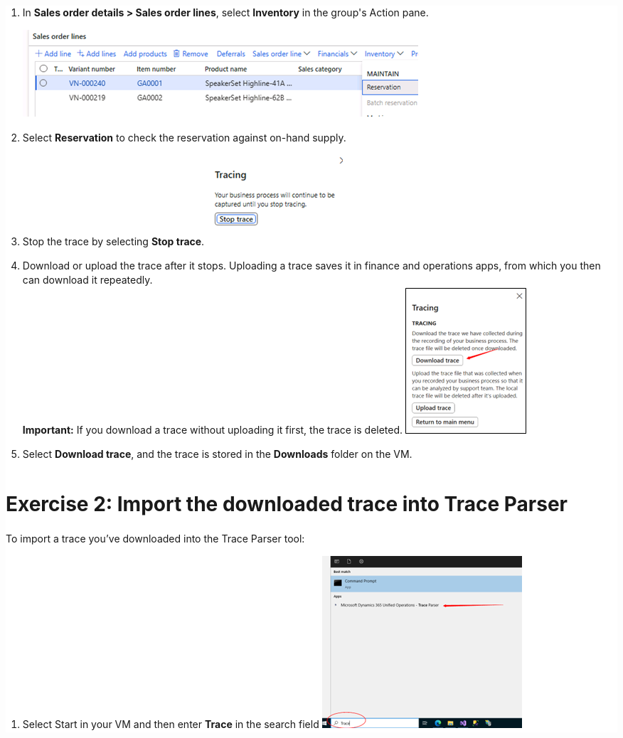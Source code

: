 
1.  In **Sales order details > Sales order lines**, select **Inventory** in the group's Action
    pane.

    ![The Sales order lines window, in which you can select an action to take on inventory.](media/L1P08.png)

2.  Select **Reservation** to check the reservation against on-hand supply.

3.  Stop the trace by selecting **Stop trace**.
    ![The Tracing window, in which you can select Stop trace to halt the tracing process.](media/L1P09.png)

4.  Download or upload the trace after it stops. Uploading a trace saves it in
    finance and operations apps, from which you then can download it repeatedly.  
    **Important:** If you download a trace without uploading it first, the trace
    is deleted.
    ![Screen capture that shows the Tracing window with an arrow pointing at the Download trace button.](media/L1P10.png)

5.  Select **Download trace**, and the trace is stored in the **Downloads**
    folder on the VM.

# Exercise 2: Import the downloaded trace into Trace Parser

To import a trace you’ve downloaded into the Trace Parser tool:

1.  Select Start in your VM and then enter **Trace** in the search field
    ![A screenshot of finding Trace Parser in Start menu.](media/L1P11.png)
